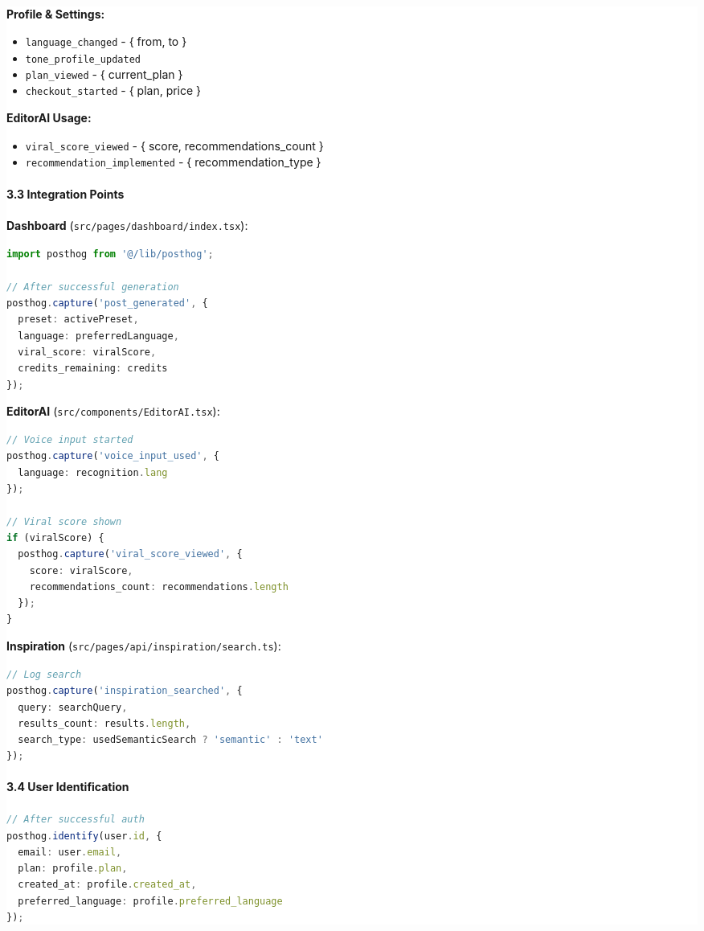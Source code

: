 **Profile & Settings:**
- `language_changed` - { from, to }
- `tone_profile_updated`
- `plan_viewed` - { current_plan }
- `checkout_started` - { plan, price }

**EditorAI Usage:**
- `viral_score_viewed` - { score, recommendations_count }
- `recommendation_implemented` - { recommendation_type }

#### 3.3 Integration Points

**Dashboard** (`src/pages/dashboard/index.tsx`):
```typescript
import posthog from '@/lib/posthog';

// After successful generation
posthog.capture('post_generated', {
  preset: activePreset,
  language: preferredLanguage,
  viral_score: viralScore,
  credits_remaining: credits
});
```

**EditorAI** (`src/components/EditorAI.tsx`):
```typescript
// Voice input started
posthog.capture('voice_input_used', {
  language: recognition.lang
});

// Viral score shown
if (viralScore) {
  posthog.capture('viral_score_viewed', {
    score: viralScore,
    recommendations_count: recommendations.length
  });
}
```

**Inspiration** (`src/pages/api/inspiration/search.ts`):
```typescript
// Log search
posthog.capture('inspiration_searched', {
  query: searchQuery,
  results_count: results.length,
  search_type: usedSemanticSearch ? 'semantic' : 'text'
});
```

#### 3.4 User Identification
```typescript
// After successful auth
posthog.identify(user.id, {
  email: user.email,
  plan: profile.plan,
  created_at: profile.created_at,
  preferred_language: profile.preferred_language
});
```
